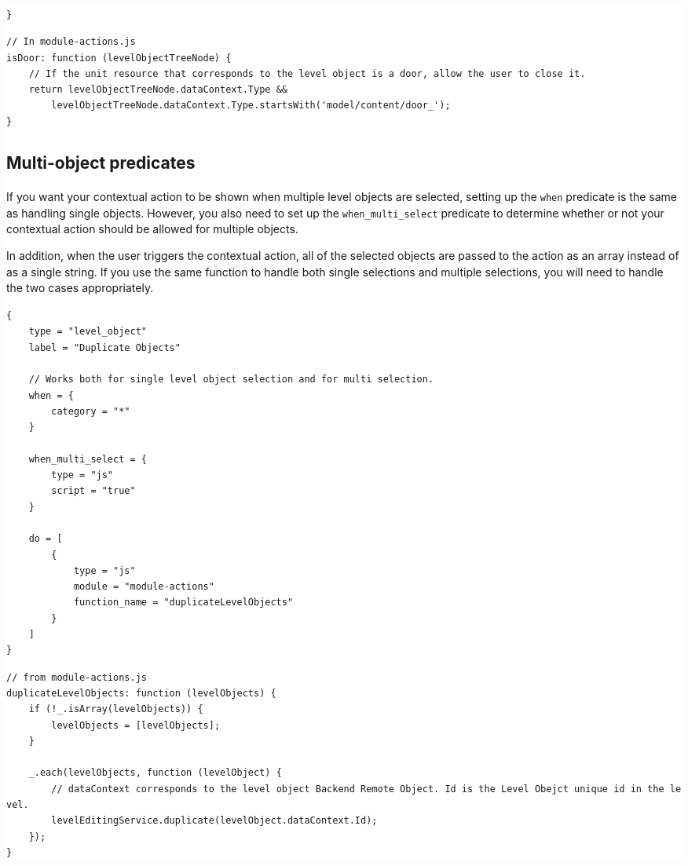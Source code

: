 ~~~{sjson}
}
~~~

~~~{js}
// In module-actions.js
isDoor: function (levelObjectTreeNode) {
    // If the unit resource that corresponds to the level object is a door, allow the user to close it.
    return levelObjectTreeNode.dataContext.Type &&
        levelObjectTreeNode.dataContext.Type.startsWith('model/content/door_');
}
~~~

## Multi-object predicates

If you want your contextual action to be shown when multiple level objects are selected, setting up the `when` predicate is the same as handling single objects. However, you also need to set up the `when_multi_select` predicate to determine whether or not your contextual action should be allowed for multiple objects.

In addition, when the user triggers the contextual action, all of the selected objects are passed to the action as an array instead of as a single string. If you use the same function to handle both single selections and multiple selections, you will need to handle the two cases appropriately.

~~~{sjson}
{
    type = "level_object"
    label = "Duplicate Objects"

	// Works both for single level object selection and for multi selection.
    when = {
        category = "*"
    }

    when_multi_select = {
        type = "js"
        script = "true"
    }

    do = [
        {
            type = "js"
            module = "module-actions"
            function_name = "duplicateLevelObjects"
        }
    ]
}
~~~

~~~{js}
// from module-actions.js
duplicateLevelObjects: function (levelObjects) {
	if (!_.isArray(levelObjects)) {
    	levelObjects = [levelObjects];
    }

    _.each(levelObjects, function (levelObject) {
    	// dataContext corresponds to the level object Backend Remote Object. Id is the Level Obejct unique id in the level.
    	levelEditingService.duplicate(levelObject.dataContext.Id);
    });
}
~~~
